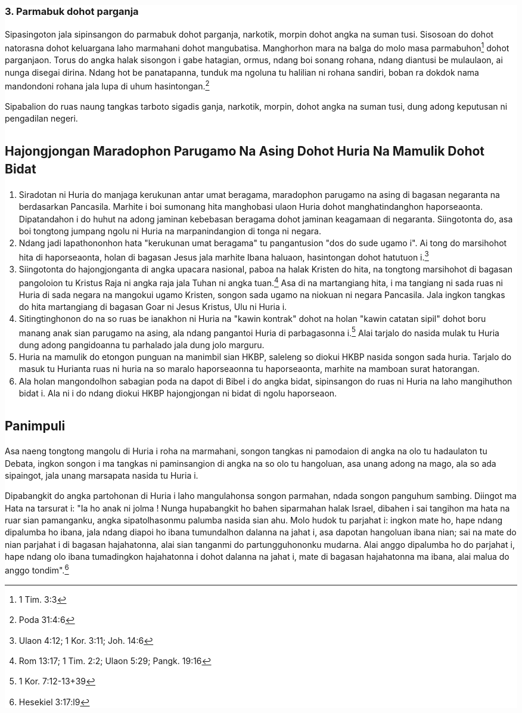 ### 3. Parmabuk dohot parganja

Sipasingoton jala sipinsangon do parmabuk dohot parganja, narkotik, morpin dohot angka na suman tusi. Sisosoan do dohot natorasna dohot keluargana laho marmahani dohot mangubatisa. Manghorhon mara na balga do molo masa parmabuhon[^1 Tim. 3:3] dohot parganjaon. Torus do angka halak sisongon i gabe hatagian, ormus, ndang boi sonang rohana, ndang diantusi be mulaulaon, ai nunga disegai dirina. Ndang hot be panatapanna, tunduk ma ngoluna tu halilian ni rohana sandiri, boban ra dokdok nama mandondoni rohana jala lupa di uhum hasintongan.[^Poda 31:4:6]

Sipabalion do ruas naung tangkas tarboto sigadis ganja, narkotik, morpin, dohot angka na suman tusi, dung adong keputusan ni pengadilan negeri.

## Hajongjongan Maradophon Parugamo Na Asing Dohot Huria Na Mamulik Dohot Bidat

1. Siradotan ni Huria do manjaga kerukunan antar umat beragama, maradophon parugamo na asing di bagasan negaranta na berdasarkan Pancasila. Marhite i boi sumonang hita manghobasi ulaon Huria dohot manghatindanghon haporseaonta. Dipatandahon i do huhut na adong jaminan kebebasan beragama dohot jaminan keagamaan di negaranta. Siingotonta do, asa boi tongtong jumpang ngolu ni Huria na marpanindangion di tonga ni negara.
2. Ndang jadi lapathononhon hata "kerukunan umat beragama" tu pangantusion "dos do sude ugamo i". Ai tong do marsihohot hita di haporseaonta, holan di bagasan Jesus jala marhite Ibana haluaon, hasintongan dohot hatutuon i.[^Ulaon 4:12; 1 Kor. 3:11; Joh. 14:6]
3. Siingotonta do hajongjonganta di angka upacara nasional, paboa na halak Kristen do hita, na tongtong marsihohot di bagasan pangoloion tu Kristus Raja ni angka raja jala Tuhan ni angka tuan.[^Rom 13:17; 1 Tim. 2:2; Ulaon 5:29; Pangk. 19:16] Asa di na martangiang hita, i ma tangiang ni sada ruas ni Huria di sada negara na mangokui ugamo Kristen, songon sada ugamo na niokuan ni negara Pancasila. Jala ingkon tangkas do hita martangiang di bagasan Goar ni Jesus Kristus, Ulu ni Huria i.
4. Sitingtinghonon do na so ruas be ianakhon ni Huria na "kawin kontrak" dohot na holan "kawin catatan sipil" dohot boru manang anak sian parugamo na asing, ala ndang pangantoi Huria di parbagasonna i.[^1 Kor. 7:12-13+39 2] Alai tarjalo do nasida mulak tu Huria dung adong pangidoanna tu parhalado jala dung jolo marguru.
5. Huria na mamulik do etongon punguan na manimbil sian HKBP, saleleng so diokui HKBP nasida songon sada huria. Tarjalo do masuk tu Hurianta ruas ni huria na so maralo haporseaonna tu haporseaonta, marhite na mamboan surat hatorangan.
6. Ala holan mangondolhon sabagian poda na dapot di Bibel i do angka bidat, sipinsangon do ruas ni Huria na laho mangihuthon bidat i. Ala ni i do ndang diokui HKBP hajongjongan ni bidat di ngolu haporseaon.

## Panimpuli

Asa naeng tongtong mangolu di Huria i roha na marmahani, songon tangkas ni pamodaion di angka na olo tu hadaulaton tu Debata, ingkon songon i ma tangkas ni paminsangion di angka na so olo tu hangoluan, asa unang adong na mago, ala so ada sipaingot, jala unang marsapata nasida tu Huria i.

Dipabangkit do angka partohonan di Huria i laho mangulahonsa songon parmahan, ndada songon panguhum sambing. Diingot ma Hata na tarsurat i: "Ia ho anak ni jolma ! Nunga hupabangkit ho bahen siparmahan halak Israel, dibahen i sai tangihon ma hata na ruar sian pamanganku, angka sipatolhasonmu palumba nasida sian ahu. Molo hudok tu parjahat i: ingkon mate ho, hape ndang dipalumba ho ibana, jala ndang diapoi ho ibana tumundalhon dalanna na jahat i, asa dapotan hangoluan ibana nian; sai na mate do nian parjahat i di bagasan hajahatonna, alai sian tanganmi do partungguhononku mudarna. Alai anggo dipalumba ho do parjahat i, hape ndang olo ibana tumadingkon hajahatonna i dohot dalanna na jahat i, mate di bagasan hajahatonna ma ibana, alai malua do anggo tondim".[^Hesekiel 3:17:l9]


[^Joh. 10:11]: Joh. 10:11
[^Joh. 10:27-28]: Joh. 10:27-28
[^3 Musa 19:2 et al]: 3 Musa 19:2; Jes. 6:3; Mat. 5:48; 1 Pet. 1:15-16
[^1 Pet. 2:1-2]: 1 Pet. 2:1-2
[^2 Kor. 5:17]: 2 Kor. 5:17
[^1 Tes. 5:23]: 1 Tes. 5:23
[^Mat. 18:15-18; 1 Kor. 14:26]: Mat. 18:15-18; 1 Kor. 14:26
[^Hes. 33:11; 1 Kor. 5:5]: Hes. 33:11; 1 Kor. 5:5
[^Hes. 3:20; Mat. 16:19]: Hes. 3:20; Mat. 16:19
[^Hes. 33:11]: Hes. 33:11
[^l Kor. 5:11; 2 Tess. 3:6; Tit. 3:10]: l Kor. 5:11; 2 Tess. 3:6; Tit. 3:10
[^Mat. 16:19; 18:18; Joh. 20:23]: Mat. 16:19; 18:18; Joh. 20:23
[^2 Tim. 3:5; Kol.3:16-17]: 2 Tim. 3:5; Kol.3:16-17
[^2 Tes. 3:12]: 2 Tes. 3:12
[^1 Kor. 10:31; Rom 14:18]: 1 Kor. 10:31; Rom 14:18
[^Epesus 5:11]: Epesus 5:11
[^paheba 2 Musa 20; 5 Musa 5; Mat. 5-7]: paheba 2 Musa 20; 5 Musa 5; Mat. 5-7
[^1 Musa 2:18]: 1 Musa 2:18
[^1 Kor. 7:12-13+39]: ida 1 Kor. 7:12-13+39
[^Gal. 3:28]: Gal. 3:28
[^5 Musa 28:5-6]: 5 Musa 28:5-6
[^1 Tes. 4:13-18]: 1 Tes. 4:13-18
[^Luk. 19:1-7]: Luk. 19:1-7
[^1 Kor. 12:14-16]: 1 Kor. 12:14-16
[^1 Tim. 3:3]: 1 Tim. 3:3
[^Poda 31:4:6]: Poda 31:4:6
[^Ulaon 4:12; 1 Kor. 3:11; Joh. 14:6]: Ulaon 4:12; 1 Kor. 3:11; Joh. 14:6
[^Rom 13:17; 1 Tim. 2:2; Ulaon 5:29; Pangk. 19:16]: Rom 13:17; 1 Tim. 2:2; Ulaon 5:29; Pangk. 19:16
[^1 Kor. 7:12-13+39 2]: 1 Kor. 7:12-13+39
[^Hesekiel 3:17:l9]: Hesekiel 3:17:l9
[^Mat. 16:19]: Mat. 16:19
[^Joh. 20:22b:23]: Joh. 20:22b:23